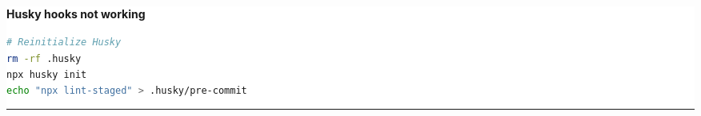 **Husky hooks not working**

```bash
# Reinitialize Husky
rm -rf .husky
npx husky init
echo "npx lint-staged" > .husky/pre-commit
```

---

